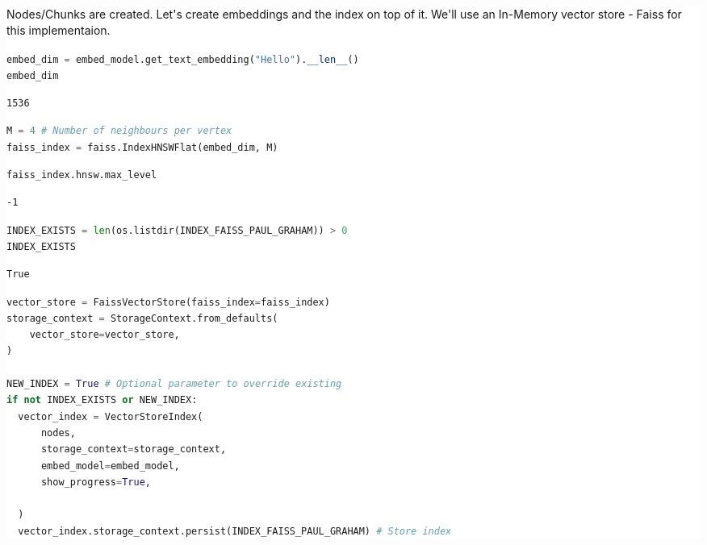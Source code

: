 Nodes/Chunks are created. Let's create embeddings and the index on top of it.
We'll use an In-Memory vector store - Faiss for this implementaion.


```python
embed_dim = embed_model.get_text_embedding("Hello").__len__()
embed_dim
```




    1536




```python
M = 4 # Number of neighbours per vertex
faiss_index = faiss.IndexHNSWFlat(embed_dim, M)
```


```python
faiss_index.hnsw.max_level
```




    -1




```python
INDEX_EXISTS = len(os.listdir(INDEX_FAISS_PAUL_GRAHAM)) > 0
INDEX_EXISTS
```




    True




```python
vector_store = FaissVectorStore(faiss_index=faiss_index)
storage_context = StorageContext.from_defaults(
    vector_store=vector_store,
)

NEW_INDEX = True # Optional parameter to override existing
if not INDEX_EXISTS or NEW_INDEX:
  vector_index = VectorStoreIndex(
      nodes,
      storage_context=storage_context,
      embed_model=embed_model,
      show_progress=True,

  )
  vector_index.storage_context.persist(INDEX_FAISS_PAUL_GRAHAM) # Store index
```
